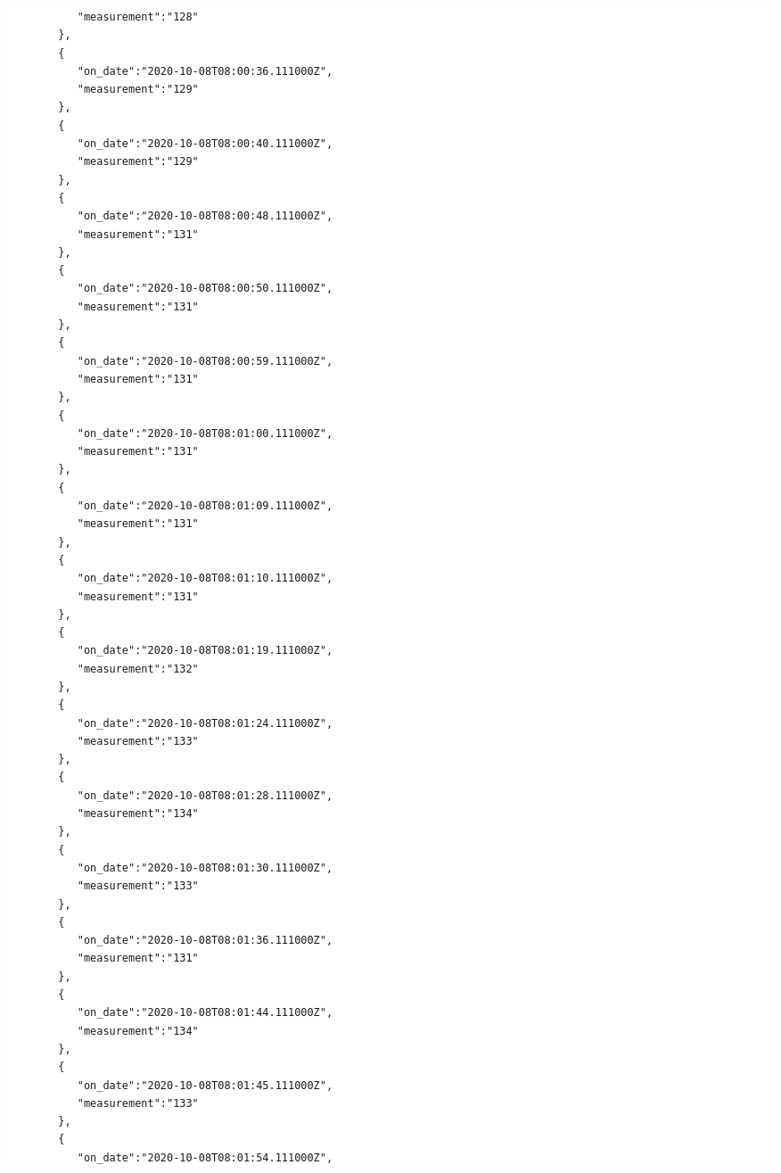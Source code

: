                "measurement":"128"
            },
            {
               "on_date":"2020-10-08T08:00:36.111000Z",
               "measurement":"129"
            },
            {
               "on_date":"2020-10-08T08:00:40.111000Z",
               "measurement":"129"
            },
            {
               "on_date":"2020-10-08T08:00:48.111000Z",
               "measurement":"131"
            },
            {
               "on_date":"2020-10-08T08:00:50.111000Z",
               "measurement":"131"
            },
            {
               "on_date":"2020-10-08T08:00:59.111000Z",
               "measurement":"131"
            },
            {
               "on_date":"2020-10-08T08:01:00.111000Z",
               "measurement":"131"
            },
            {
               "on_date":"2020-10-08T08:01:09.111000Z",
               "measurement":"131"
            },
            {
               "on_date":"2020-10-08T08:01:10.111000Z",
               "measurement":"131"
            },
            {
               "on_date":"2020-10-08T08:01:19.111000Z",
               "measurement":"132"
            },
            {
               "on_date":"2020-10-08T08:01:24.111000Z",
               "measurement":"133"
            },
            {
               "on_date":"2020-10-08T08:01:28.111000Z",
               "measurement":"134"
            },
            {
               "on_date":"2020-10-08T08:01:30.111000Z",
               "measurement":"133"
            },
            {
               "on_date":"2020-10-08T08:01:36.111000Z",
               "measurement":"131"
            },
            {
               "on_date":"2020-10-08T08:01:44.111000Z",
               "measurement":"134"
            },
            {
               "on_date":"2020-10-08T08:01:45.111000Z",
               "measurement":"133"
            },
            {
               "on_date":"2020-10-08T08:01:54.111000Z",
